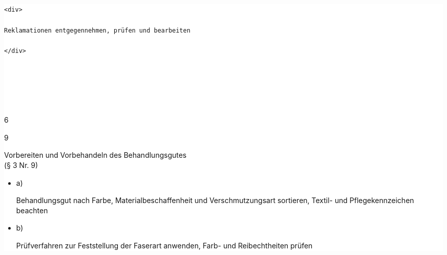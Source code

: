     <div>
    
    Reklamationen entgegennehmen, prüfen und bearbeiten
    
    </div>

</td>

<td style="border-right: 0.5pt solid ; border-bottom: 0.5pt solid ; " align="center">

 

</td>

<td style="border-right: 0.5pt solid ; border-bottom: 0.5pt solid ; " align="center">

 

</td>

<td style="border-right: 0.5pt solid ; border-bottom: 0.5pt solid ; " align="center">

 

</td>

<td style="border-bottom: 0.5pt solid ; " align="center">

6

</td>

</tr>

<tr>

<td style="border-right: 0.5pt solid ; border-bottom: 0.5pt solid ; " align="center" valign="top">

9

</td>

<td style="border-right: 0.5pt solid ; border-bottom: 0.5pt solid ; " valign="top">

Vorbereiten und Vorbehandeln des Behandlungsgutes  
(§ 3 Nr. 9)

</td>

<td style="border-right: 0.5pt solid ; border-bottom: 0.5pt solid ; ">

  - a)
    
    <div>
    
    Behandlungsgut nach Farbe, Materialbeschaffenheit und
    Verschmutzungsart sortieren, Textil- und Pflegekennzeichen beachten
    
    </div>

  - b)
    
    <div>
    
    Prüfverfahren zur Feststellung der Faserart anwenden, Farb- und
    Reibechtheiten prüfen
    